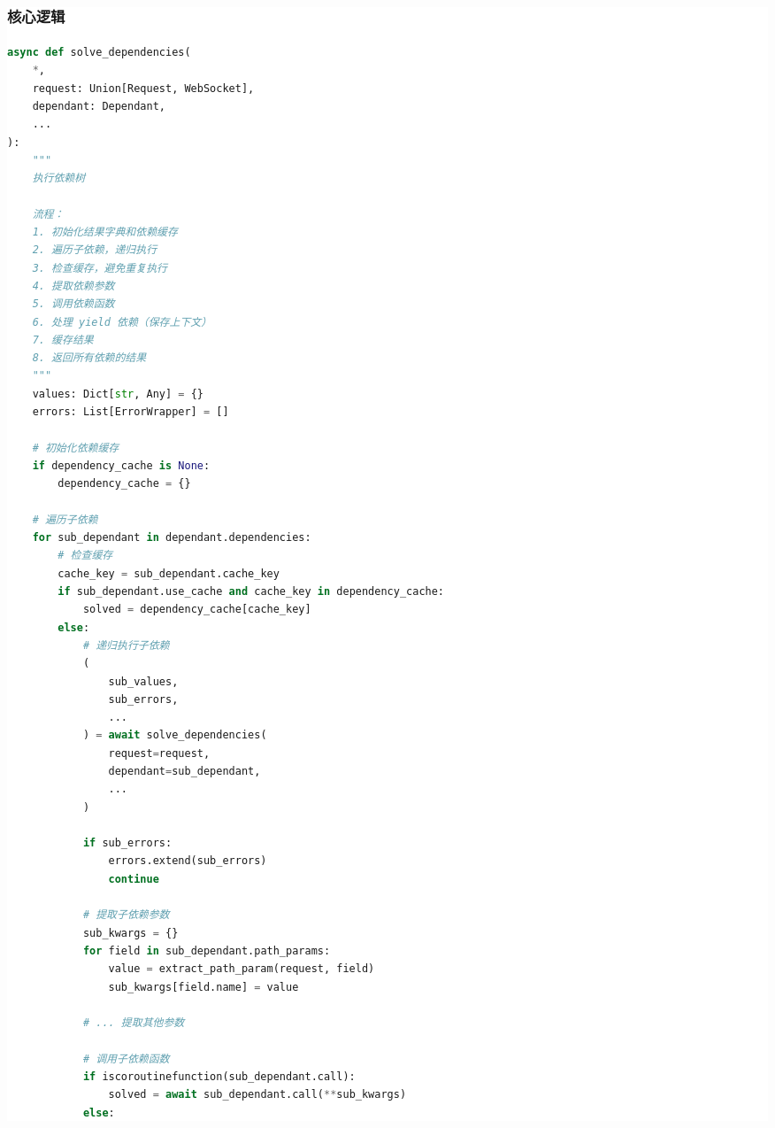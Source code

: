 ### 核心逻辑

```python
async def solve_dependencies(
    *,
    request: Union[Request, WebSocket],
    dependant: Dependant,
    ...
):
    """
    执行依赖树
    
    流程：
    1. 初始化结果字典和依赖缓存
    2. 遍历子依赖，递归执行
    3. 检查缓存，避免重复执行
    4. 提取依赖参数
    5. 调用依赖函数
    6. 处理 yield 依赖（保存上下文）
    7. 缓存结果
    8. 返回所有依赖的结果
    """
    values: Dict[str, Any] = {}
    errors: List[ErrorWrapper] = []
    
    # 初始化依赖缓存
    if dependency_cache is None:
        dependency_cache = {}
    
    # 遍历子依赖
    for sub_dependant in dependant.dependencies:
        # 检查缓存
        cache_key = sub_dependant.cache_key
        if sub_dependant.use_cache and cache_key in dependency_cache:
            solved = dependency_cache[cache_key]
        else:
            # 递归执行子依赖
            (
                sub_values,
                sub_errors,
                ...
            ) = await solve_dependencies(
                request=request,
                dependant=sub_dependant,
                ...
            )
            
            if sub_errors:
                errors.extend(sub_errors)
                continue
            
            # 提取子依赖参数
            sub_kwargs = {}
            for field in sub_dependant.path_params:
                value = extract_path_param(request, field)
                sub_kwargs[field.name] = value
            
            # ... 提取其他参数
            
            # 调用子依赖函数
            if iscoroutinefunction(sub_dependant.call):
                solved = await sub_dependant.call(**sub_kwargs)
            else:
```